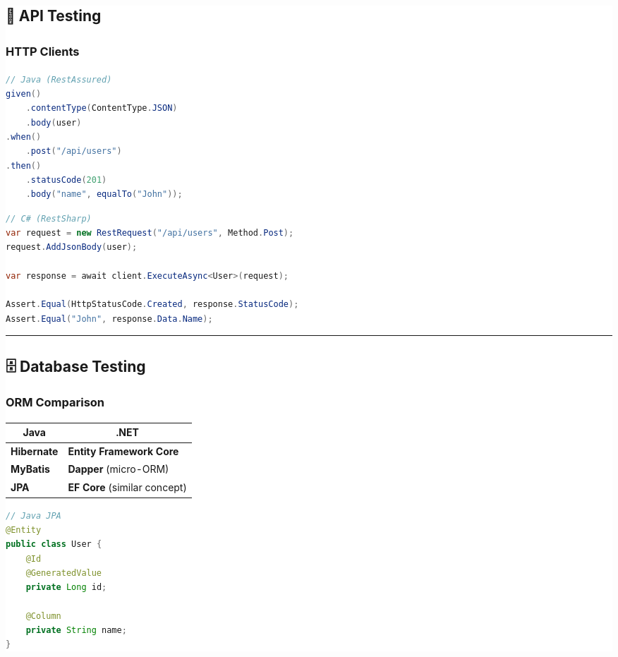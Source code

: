 
## 🔌 **API Testing**

### **HTTP Clients**
```java
// Java (RestAssured)
given()
    .contentType(ContentType.JSON)
    .body(user)
.when()
    .post("/api/users")
.then()
    .statusCode(201)
    .body("name", equalTo("John"));
```

```csharp
// C# (RestSharp)
var request = new RestRequest("/api/users", Method.Post);
request.AddJsonBody(user);

var response = await client.ExecuteAsync<User>(request);

Assert.Equal(HttpStatusCode.Created, response.StatusCode);
Assert.Equal("John", response.Data.Name);
```

---

## 🗄️ **Database Testing**

### **ORM Comparison**
| Java | .NET |
|------|------|
| **Hibernate** | **Entity Framework Core** |
| **MyBatis** | **Dapper** (micro-ORM) |
| **JPA** | **EF Core** (similar concept) |

```java
// Java JPA
@Entity
public class User {
    @Id
    @GeneratedValue
    private Long id;
    
    @Column
    private String name;
}
```
